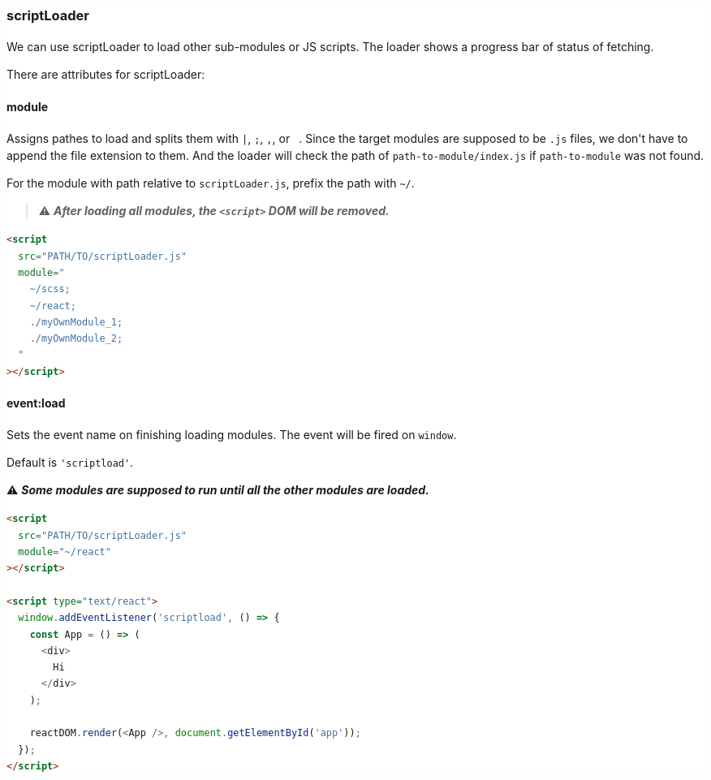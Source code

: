 ### scriptLoader

We can use scriptLoader to load other sub-modules or JS scripts. The loader shows a progress bar of status of fetching.

There are attributes for scriptLoader:

#### module

Assigns pathes to load and splits them with `|`, `;`, `,`, or ` `. Since the target modules are supposed to be `.js` files, we don't have to append the file extension to them. And the loader will check the path of `path-to-module/index.js` if `path-to-module` was not found.

For the module with path relative to `scriptLoader.js`, prefix the path with `~/`.

> :warning: _**After loading all modules, the `<script>` DOM will be removed.**_

```html
<script
  src="PATH/TO/scriptLoader.js"
  module="
    ~/scss;
    ~/react;
    ./myOwnModule_1;
    ./myOwnModule_2;
  "
></script>
```

#### event:load

Sets the event name on finishing loading modules. The event will be fired on `window`.

Default is `'scriptload'`.

:warning: _**Some modules are supposed to run until all the other modules are loaded.**_

```html
<script
  src="PATH/TO/scriptLoader.js"
  module="~/react"
></script>

<script type="text/react">
  window.addEventListener('scriptload', () => {
    const App = () => (
      <div>
        Hi
      </div>
    );

    reactDOM.render(<App />, document.getElementById('app'));
  });
</script>
```
